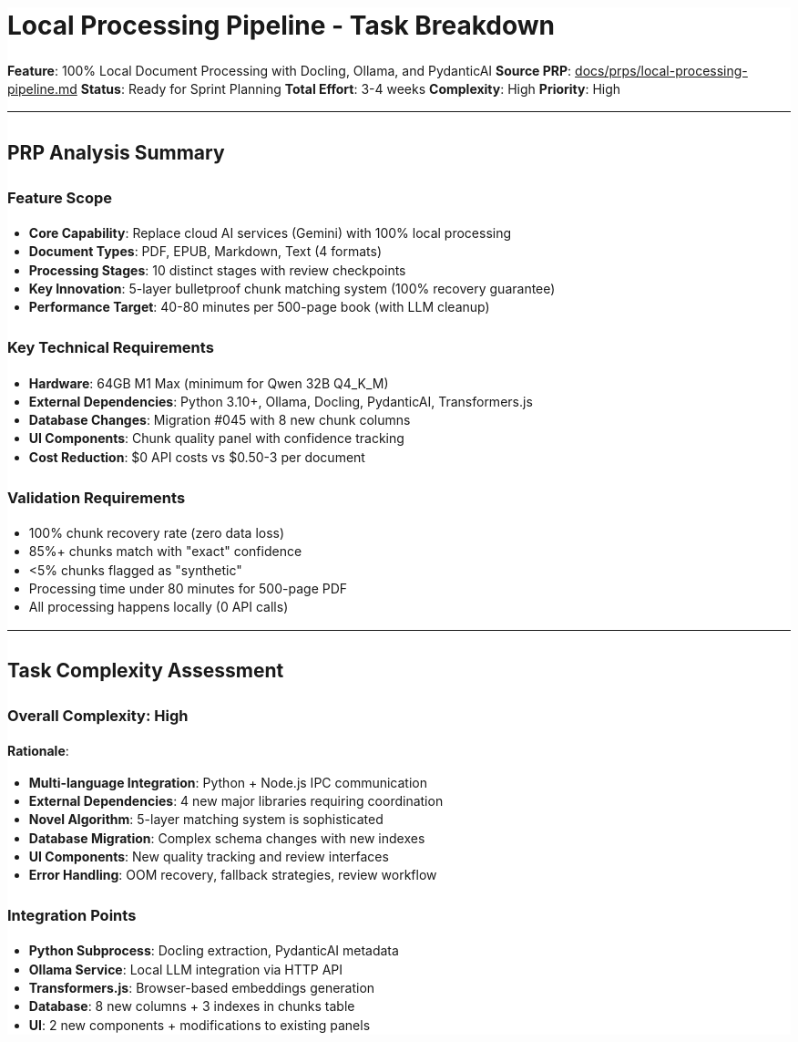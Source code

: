 # Local Processing Pipeline - Task Breakdown

**Feature**: 100% Local Document Processing with Docling, Ollama, and PydanticAI
**Source PRP**: [docs/prps/local-processing-pipeline.md](../prps/local-processing-pipeline.md)
**Status**: Ready for Sprint Planning
**Total Effort**: 3-4 weeks
**Complexity**: High
**Priority**: High

---

## PRP Analysis Summary

### Feature Scope
- **Core Capability**: Replace cloud AI services (Gemini) with 100% local processing
- **Document Types**: PDF, EPUB, Markdown, Text (4 formats)
- **Processing Stages**: 10 distinct stages with review checkpoints
- **Key Innovation**: 5-layer bulletproof chunk matching system (100% recovery guarantee)
- **Performance Target**: 40-80 minutes per 500-page book (with LLM cleanup)

### Key Technical Requirements
- **Hardware**: 64GB M1 Max (minimum for Qwen 32B Q4_K_M)
- **External Dependencies**: Python 3.10+, Ollama, Docling, PydanticAI, Transformers.js
- **Database Changes**: Migration #045 with 8 new chunk columns
- **UI Components**: Chunk quality panel with confidence tracking
- **Cost Reduction**: $0 API costs vs $0.50-3 per document

### Validation Requirements
- 100% chunk recovery rate (zero data loss)
- 85%+ chunks match with "exact" confidence
- <5% chunks flagged as "synthetic"
- Processing time under 80 minutes for 500-page PDF
- All processing happens locally (0 API calls)

---

## Task Complexity Assessment

### Overall Complexity: **High**

**Rationale**:
- **Multi-language Integration**: Python + Node.js IPC communication
- **External Dependencies**: 4 new major libraries requiring coordination
- **Novel Algorithm**: 5-layer matching system is sophisticated
- **Database Migration**: Complex schema changes with new indexes
- **UI Components**: New quality tracking and review interfaces
- **Error Handling**: OOM recovery, fallback strategies, review workflow

### Integration Points
- **Python Subprocess**: Docling extraction, PydanticAI metadata
- **Ollama Service**: Local LLM integration via HTTP API
- **Transformers.js**: Browser-based embeddings generation
- **Database**: 8 new columns + 3 indexes in chunks table
- **UI**: 2 new components + modifications to existing panels
